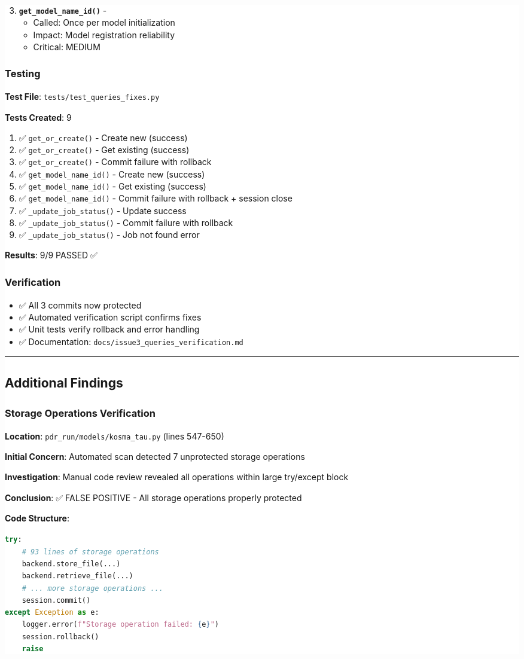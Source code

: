 3. **`get_model_name_id()`** -
   - Called: Once per model initialization
   - Impact: Model registration reliability
   - Critical: MEDIUM

### Testing
**Test File**: `tests/test_queries_fixes.py`

**Tests Created**: 9
1. ✅ `get_or_create()` - Create new (success)
2. ✅ `get_or_create()` - Get existing (success)
3. ✅ `get_or_create()` - Commit failure with rollback
4. ✅ `get_model_name_id()` - Create new (success)
5. ✅ `get_model_name_id()` - Get existing (success)
6. ✅ `get_model_name_id()` - Commit failure with rollback + session close
7. ✅ `_update_job_status()` - Update success
8. ✅ `_update_job_status()` - Commit failure with rollback
9. ✅ `_update_job_status()` - Job not found error

**Results**: 9/9 PASSED ✅

### Verification
- ✅ All 3 commits now protected
- ✅ Automated verification script confirms fixes
- ✅ Unit tests verify rollback and error handling
- ✅ Documentation: `docs/issue3_queries_verification.md`

---

## Additional Findings

### Storage Operations Verification
**Location**: `pdr_run/models/kosma_tau.py` (lines 547-650)

**Initial Concern**: Automated scan detected 7 unprotected storage operations

**Investigation**: Manual code review revealed all operations within large try/except block

**Conclusion**: ✅ FALSE POSITIVE - All storage operations properly protected

**Code Structure**:
```python
try:
    # 93 lines of storage operations
    backend.store_file(...)
    backend.retrieve_file(...)
    # ... more storage operations ...
    session.commit()
except Exception as e:
    logger.error(f"Storage operation failed: {e}")
    session.rollback()
    raise
```
